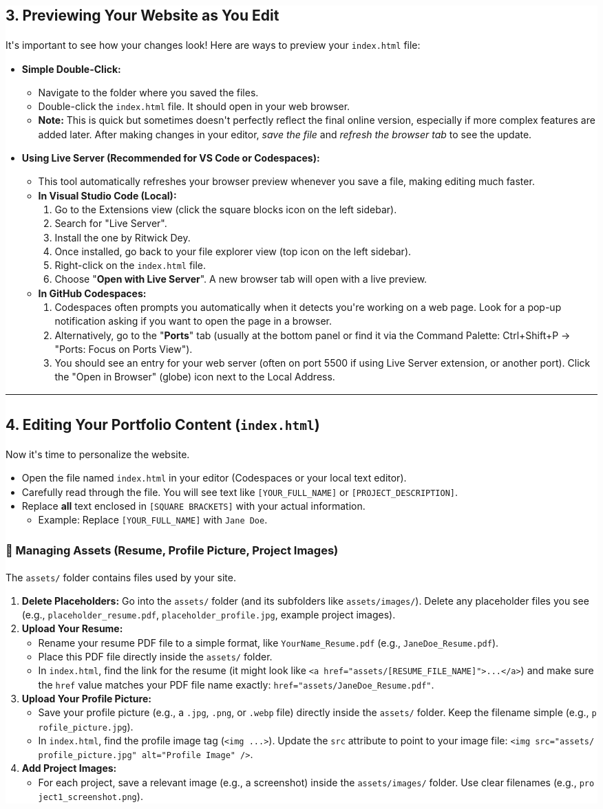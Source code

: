 
## 3. Previewing Your Website as You Edit

It's important to see how your changes look! Here are ways to preview your `index.html` file:

* **Simple Double-Click:**
    * Navigate to the folder where you saved the files.
    * Double-click the `index.html` file. It should open in your web browser.
    * **Note:** This is quick but sometimes doesn't perfectly reflect the final online version, especially if more complex features are added later. After making changes in your editor, *save the file* and *refresh the browser tab* to see the update.

* **Using Live Server (Recommended for VS Code or Codespaces):**
    * This tool automatically refreshes your browser preview whenever you save a file, making editing much faster.
    * **In Visual Studio Code (Local):**
        1.  Go to the Extensions view (click the square blocks icon on the left sidebar).
        2.  Search for "Live Server".
        3.  Install the one by Ritwick Dey.
        4.  Once installed, go back to your file explorer view (top icon on the left sidebar).
        5.  Right-click on the `index.html` file.
        6.  Choose "**Open with Live Server**". A new browser tab will open with a live preview.
    * **In GitHub Codespaces:**
        1.  Codespaces often prompts you automatically when it detects you're working on a web page. Look for a pop-up notification asking if you want to open the page in a browser.
        2.  Alternatively, go to the "**Ports**" tab (usually at the bottom panel or find it via the Command Palette: Ctrl+Shift+P -> "Ports: Focus on Ports View").
        3.  You should see an entry for your web server (often on port 5500 if using Live Server extension, or another port). Click the "Open in Browser" (globe) icon next to the Local Address.

---

## 4. Editing Your Portfolio Content (`index.html`)

Now it's time to personalize the website.

* Open the file named `index.html` in your editor (Codespaces or your local text editor).
* Carefully read through the file. You will see text like `[YOUR_FULL_NAME]` or `[PROJECT_DESCRIPTION]`.
* Replace **all** text enclosed in `[SQUARE BRACKETS]` with your actual information.
    * Example: Replace `[YOUR_FULL_NAME]` with `Jane Doe`.

### 🔹 Managing Assets (Resume, Profile Picture, Project Images)

The `assets/` folder contains files used by your site.

1.  **Delete Placeholders:** Go into the `assets/` folder (and its subfolders like `assets/images/`). Delete any placeholder files you see (e.g., `placeholder_resume.pdf`, `placeholder_profile.jpg`, example project images).
2.  **Upload Your Resume:**
    * Rename your resume PDF file to a simple format, like `YourName_Resume.pdf` (e.g., `JaneDoe_Resume.pdf`).
    * Place this PDF file directly inside the `assets/` folder.
    * In `index.html`, find the link for the resume (it might look like `<a href="assets/[RESUME_FILE_NAME]">...</a>`) and make sure the `href` value matches your PDF file name exactly: `href="assets/JaneDoe_Resume.pdf"`.
3.  **Upload Your Profile Picture:**
    * Save your profile picture (e.g., a `.jpg`, `.png`, or `.webp` file) directly inside the `assets/` folder. Keep the filename simple (e.g., `profile_picture.jpg`).
    * In `index.html`, find the profile image tag (`<img ...>`). Update the `src` attribute to point to your image file: `<img src="assets/profile_picture.jpg" alt="Profile Image" />`.
4.  **Add Project Images:**
    * For each project, save a relevant image (e.g., a screenshot) inside the `assets/images/` folder. Use clear filenames (e.g., `project1_screenshot.png`).